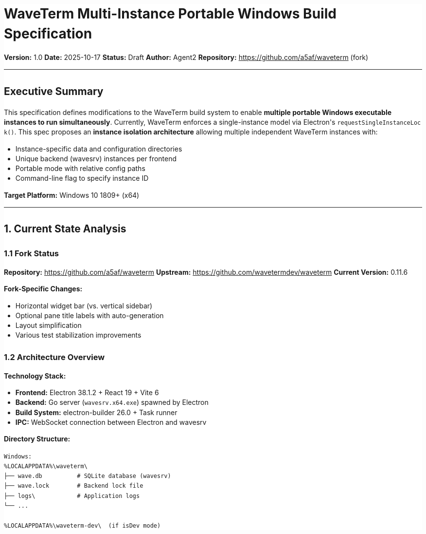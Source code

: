 # WaveTerm Multi-Instance Portable Windows Build Specification

**Version:** 1.0
**Date:** 2025-10-17
**Status:** Draft
**Author:** Agent2
**Repository:** https://github.com/a5af/waveterm (fork)

---

## Executive Summary

This specification defines modifications to the WaveTerm build system to enable **multiple portable Windows executable instances to run simultaneously**. Currently, WaveTerm enforces a single-instance model via Electron's `requestSingleInstanceLock()`. This spec proposes an **instance isolation architecture** allowing multiple independent WaveTerm instances with:

- Instance-specific data and configuration directories
- Unique backend (wavesrv) instances per frontend
- Portable mode with relative config paths
- Command-line flag to specify instance ID

**Target Platform:** Windows 10 1809+ (x64)

---

## 1. Current State Analysis

### 1.1 Fork Status

**Repository:** https://github.com/a5af/waveterm
**Upstream:** https://github.com/wavetermdev/waveterm
**Current Version:** 0.11.6

**Fork-Specific Changes:**
- Horizontal widget bar (vs. vertical sidebar)
- Optional pane title labels with auto-generation
- Layout simplification
- Various test stabilization improvements

### 1.2 Architecture Overview

**Technology Stack:**
- **Frontend:** Electron 38.1.2 + React 19 + Vite 6
- **Backend:** Go server (`wavesrv.x64.exe`) spawned by Electron
- **Build System:** electron-builder 26.0 + Task runner
- **IPC:** WebSocket connection between Electron and wavesrv

**Directory Structure:**
```
Windows:
%LOCALAPPDATA%\waveterm\
├── wave.db          # SQLite database (wavesrv)
├── wave.lock        # Backend lock file
├── logs\            # Application logs
└── ...

%LOCALAPPDATA%\waveterm-dev\  (if isDev mode)
```
